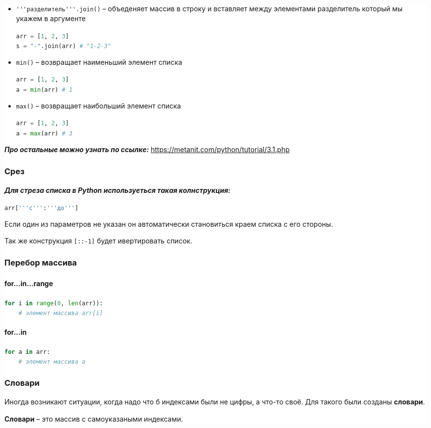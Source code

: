 * `'''разделитель'''.join()` – объеденяет массив в строку и вставляет между элементами разделитель который мы укажем в аргументе

    ```py
    arr = [1, 2, 3]
    s = "-".join(arr) # "1-2-3"
    ```

* `min()` – возвращает наименьший элемент списка

    ```py
    arr = [1, 2, 3]
    a = min(arr) # 1
    ```

* `max()` – возвращает наибольший элемент списка

    ```py
    arr = [1, 2, 3]
    a = max(arr) # 3
    ```

***Про остальные можно узнать по ссылке:*** https://metanit.com/python/tutorial/3.1.php

### Срез

***Для стреза списка в Python используеться такая колнструкция:***

```py
arr['''c''':'''до''']
```

Если один из параметров не указан он автоматически становиться краем списка с его стороны.

Так же конструкция `[::-1]` будет ивертировать список.

### Перебор массива

#### for...in...range

```py
for i in range(0, len(arr)):
    # элемент массива arr[i]
```

#### for...in

```py
for a in arr:
    # элемент массива a
```

### Словари

Иногда возникают ситуации, когда надо что б индексами были не цифры, а что-то своё. Для такого были созданы **словари**. 

**Словари** – это массив с самоуказаными индексами.
